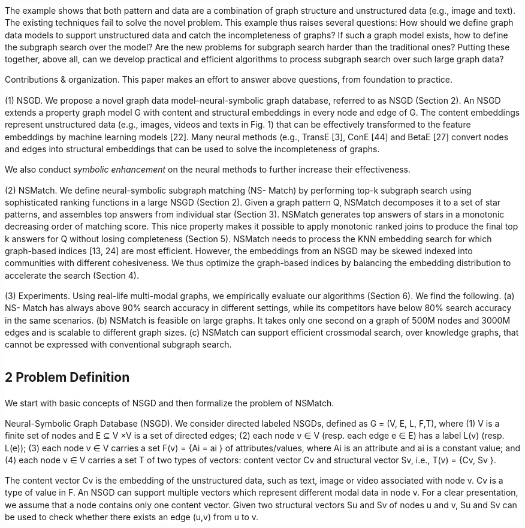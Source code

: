 The example shows that both pattern and data are a combination of graph structure and unstructured data (e.g., image and text). The existing techniques fail to solve the novel problem. This example thus raises several questions: How should we define graph data models to support unstructured data and catch the incompleteness of graphs? If such a graph model exists, how to define the subgraph search over the model? Are the new problems for subgraph search harder than the traditional ones? Putting these together, above all, can we develop practical and efficient algorithms to process subgraph search over such large graph data?

Contributions & organization. This paper makes an effort to answer above questions, from foundation to practice.

(1) NSGD. We propose a novel graph data model–neural-symbolic graph database, referred to as NSGD (Section 2). An NSGD extends a property graph model G with content and structural embeddings in every node and edge of G. The content embeddings represent unstructured data (e.g., images, videos and texts in Fig. 1) that can be effectively transformed to the feature embeddings by machine learning models [22]. Many neural methods (e.g., TransE [3], ConE [44] and BetaE [27] convert nodes and edges into structural embeddings that can be used to solve the incompleteness of graphs.

We also conduct *symbolic enhancement* on the neural methods to further increase their effectiveness.

(2) NSMatch. We define neural-symbolic subgraph matching (NS-
Match) by performing top-k subgraph search using sophisticated ranking functions in a large NSGD (Section 2). Given a graph pattern Q, NSMatch decomposes it to a set of star patterns, and assembles top answers from individual star (Section 3). NSMatch generates top answers of stars in a monotonic decreasing order of matching score. This nice property makes it possible to apply monotonic ranked joins to produce the final top k answers for Q
without losing completeness (Section 5). NSMatch needs to process the KNN embedding search for which graph-based indices [13, 24] are most efficient. However, the embeddings from an NSGD may be skewed indexed into communities with different cohesiveness. We thus optimize the graph-based indices by balancing the embedding distribution to accelerate the search (Section 4).

(3) Experiments. Using real-life multi-modal graphs, we empirically evaluate our algorithms (Section 6). We find the following. (a) NS- Match has always above 90% search accuracy in different settings, while its competitors have below 80% search accuracy in the same scenarios. (b) NSMatch is feasible on large graphs. It takes only one second on a graph of 500M nodes and 3000M edges and is scalable to different graph sizes. (c) NSMatch can support efficient crossmodal search, over knowledge graphs, that cannot be expressed with conventional subgraph search.

## 2 Problem Definition

We start with basic concepts of NSGD and then formalize the problem of NSMatch.

Neural-Symbolic Graph Database (NSGD). We consider directed labeled NSGDs, defined as G = (V, E, L, F,T), where (1) V is a finite set of nodes and E ⊆ V ×V is a set of directed edges; (2) each node v ∈ V (resp. each edge e ∈ E) has a label L(v) (resp. L(e)); (3) each node v ∈ V carries a set F(v) = {Ai = ai } of attributes/values, where Ai is an attribute and ai is a constant value; and (4) each node v ∈ V carries a set T of two types of vectors: content vector Cv and structural vector Sv, i.e., T(v) = {Cv, Sv }.

The content vector Cv is the embedding of the unstructured data, such as text, image or video associated with node v. Cv is a type of value in F. An NSGD can support multiple vectors which represent different modal data in node v. For a clear presentation, we assume that a node contains only one content vector. Given two structural vectors Su and Sv of nodes u and v, Su and Sv can be used to check whether there exists an edge (u,v) from u to v.

